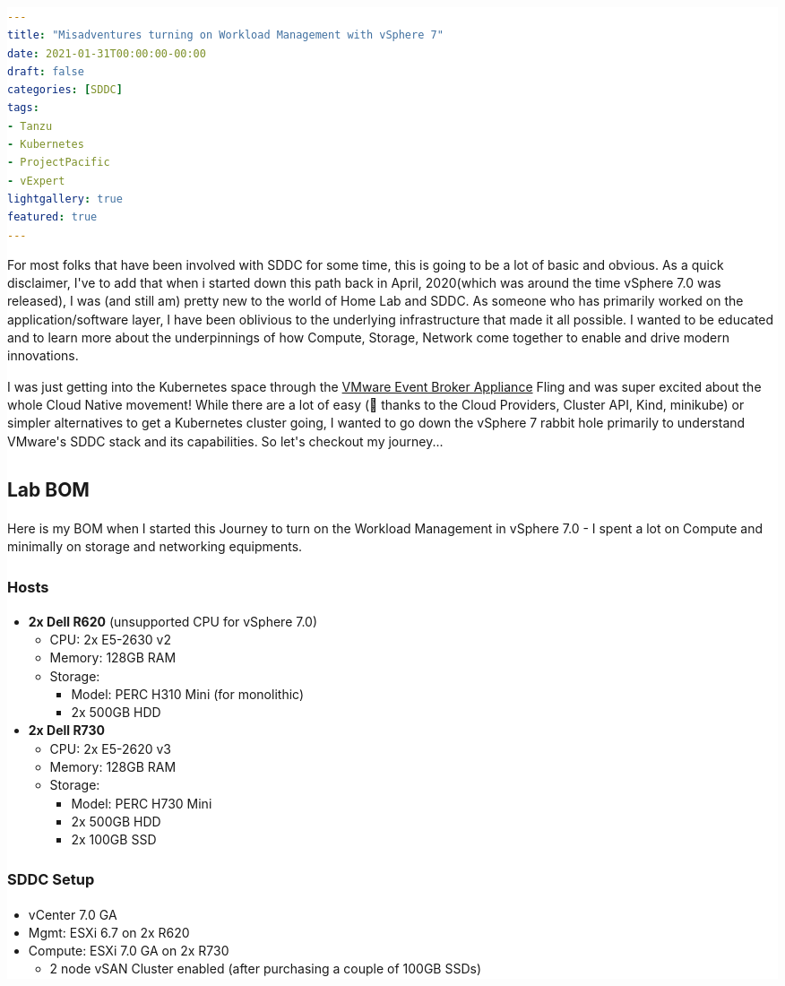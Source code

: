 ```yaml
---
title: "Misadventures turning on Workload Management with vSphere 7"
date: 2021-01-31T00:00:00-00:00
draft: false
categories: [SDDC]
tags:
- Tanzu
- Kubernetes
- ProjectPacific
- vExpert
lightgallery: true
featured: true
---
```


For most folks that have been involved with SDDC for some time, this is going to be a lot of basic and obvious. As a quick disclaimer, I've to add that when i started down this path back in April, 2020(which was around the time vSphere 7.0 was released), I was (and still am) pretty new to the world of Home Lab and SDDC. As someone who has primarily worked on the application/software layer, I have been oblivious to the underlying infrastructure that made it all possible. I wanted to be educated and to learn more about the underpinnings of how Compute, Storage, Network come together to enable and drive modern innovations.

I was just getting into the Kubernetes space through the [VMware Event Broker Appliance](https://vmweventbroker.io) Fling and was super excited about the whole Cloud Native movement! While there are a lot of easy (:grimacing: thanks to the Cloud Providers, Cluster API, Kind, minikube) or simpler alternatives to get a Kubernetes cluster going, I wanted to go down the vSphere 7 rabbit hole primarily to understand VMware's SDDC stack and its capabilities. So let's checkout my journey... 

## Lab BOM
Here is my BOM when I started this Journey to turn on the Workload Management in vSphere 7.0 - I spent a lot on Compute and minimally on storage and networking equipments. 

### Hosts
- **2x Dell R620** (unsupported CPU for vSphere 7.0)
  - CPU: 2x E5-2630 v2 
  - Memory: 128GB RAM
  - Storage: 
    - Model: PERC H310 Mini (for monolithic)
    - 2x 500GB HDD
- **2x Dell R730**
  - CPU: 2x E5-2620 v3 
  - Memory: 128GB RAM
  - Storage: 
    - Model: PERC H730 Mini
    - 2x 500GB HDD
    - 2x 100GB SSD

### SDDC Setup
  - vCenter 7.0 GA
  - Mgmt: ESXi 6.7 on 2x R620
  - Compute: ESXi 7.0 GA on 2x R730
    - 2 node vSAN Cluster enabled (after purchasing a couple of 100GB SSDs)
